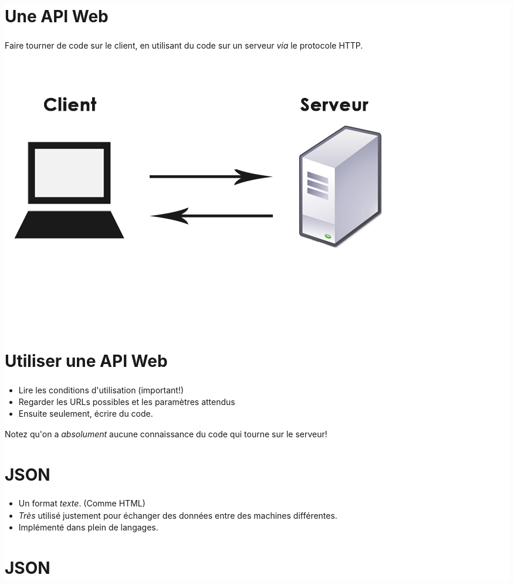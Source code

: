 

# Une API Web

Faire tourner de code sur le client, en utilisant du code sur un
serveur *via* le protocole HTTP.

![](img/client-serveur.png)


# Utiliser une API Web

* Lire les conditions d'utilisation (important!)
* Regarder les URLs possibles et les paramètres attendus
* Ensuite seulement, écrire du code.

Notez qu'on a *absolument* aucune connaissance du code qui tourne sur le serveur!


# JSON

* Un format *texte*. (Comme HTML)
*  *Très* utilisé justement pour échanger des données entre des machines différentes.
* Implémenté dans plein de langages.



# JSON

